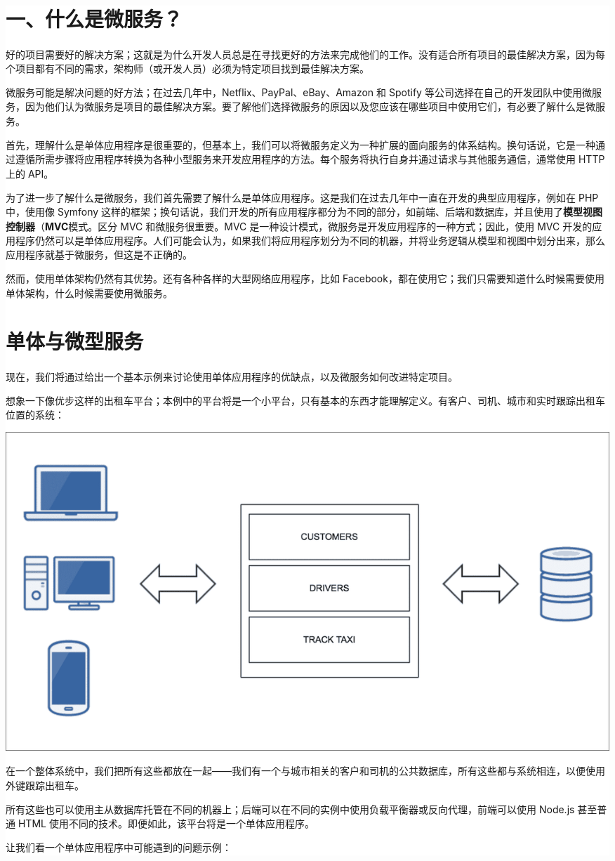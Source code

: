 # 一、什么是微服务？

好的项目需要好的解决方案；这就是为什么开发人员总是在寻找更好的方法来完成他们的工作。没有适合所有项目的最佳解决方案，因为每个项目都有不同的需求，架构师（或开发人员）必须为特定项目找到最佳解决方案。

微服务可能是解决问题的好方法；在过去几年中，Netflix、PayPal、eBay、Amazon 和 Spotify 等公司选择在自己的开发团队中使用微服务，因为他们认为微服务是项目的最佳解决方案。要了解他们选择微服务的原因以及您应该在哪些项目中使用它们，有必要了解什么是微服务。

首先，理解什么是单体应用程序是很重要的，但基本上，我们可以将微服务定义为一种扩展的面向服务的体系结构。换句话说，它是一种通过遵循所需步骤将应用程序转换为各种小型服务来开发应用程序的方法。每个服务将执行自身并通过请求与其他服务通信，通常使用 HTTP 上的 API。

为了进一步了解什么是微服务，我们首先需要了解什么是单体应用程序。这是我们在过去几年中一直在开发的典型应用程序，例如在 PHP 中，使用像 Symfony 这样的框架；换句话说，我们开发的所有应用程序都分为不同的部分，如前端、后端和数据库，并且使用了**模型视图控制器**（**MVC**模式。区分 MVC 和微服务很重要。MVC 是一种设计模式，微服务是开发应用程序的一种方式；因此，使用 MVC 开发的应用程序仍然可以是单体应用程序。人们可能会认为，如果我们将应用程序划分为不同的机器，并将业务逻辑从模型和视图中划分出来，那么应用程序就基于微服务，但这是不正确的。

然而，使用单体架构仍然有其优势。还有各种各样的大型网络应用程序，比如 Facebook，都在使用它；我们只需要知道什么时候需要使用单体架构，什么时候需要使用微服务。

# 单体与微型服务

现在，我们将通过给出一个基本示例来讨论使用单体应用程序的优缺点，以及微服务如何改进特定项目。

想象一下像优步这样的出租车平台；本例中的平台将是一个小平台，只有基本的东西才能理解定义。有客户、司机、城市和实时跟踪出租车位置的系统：

![Monolithic versus microservices](img/image_00_001.jpg)

在一个整体系统中，我们把所有这些都放在一起——我们有一个与城市相关的客户和司机的公共数据库，所有这些都与系统相连，以便使用外键跟踪出租车。

所有这些也可以使用主从数据库托管在不同的机器上；后端可以在不同的实例中使用负载平衡器或反向代理，前端可以使用 Node.js 甚至普通 HTML 使用不同的技术。即便如此，该平台将是一个单体应用程序。

让我们看一个单体应用程序中可能遇到的问题示例：
